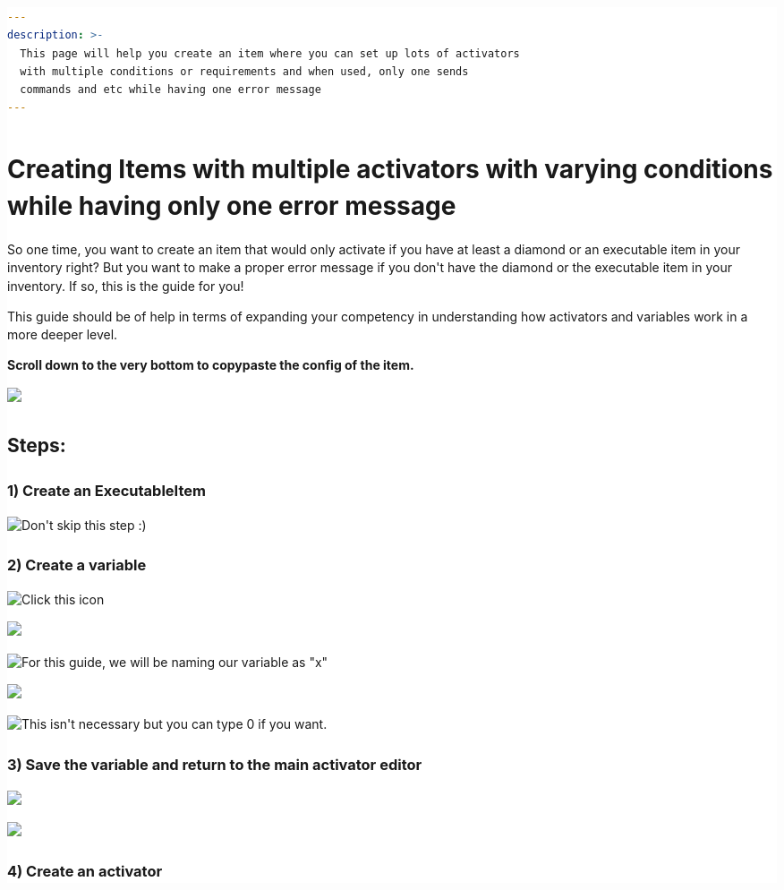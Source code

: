 ```yaml
---
description: >-
  This page will help you create an item where you can set up lots of activators
  with multiple conditions or requirements and when used, only one sends
  commands and etc while having one error message
---
```


# Creating Items with multiple activators with varying conditions while having only one error message

So one time, you want to create an item that would only activate if you have at least a diamond or an executable item in your inventory right? But you want to make a proper error message if you don't have the diamond or the executable item in your inventory. If so, this is the guide for you!&#x20;

This guide should be of help in terms of expanding your competency in understanding how activators and variables work in a more deeper level.

**Scroll down to the very bottom to copypaste the config of the item.**

![](https://media.giphy.com/media/2VOFCuwez3xKRT3LGm/giphy.gif)

## Steps:

### 1) Create an ExecutableItem

![Don't skip this step :)](https://imgur.com/0seK7Oy.png)

### 2) Create a variable

![Click this icon](https://imgur.com/xp084fo.png)

![](https://imgur.com/CkwS1WW.png)

![For this guide, we will be naming our variable as "x"](https://imgur.com/lYZz56B.png)

![](https://imgur.com/PmzEF8i.png)

![This isn't necessary but you can type 0 if you want.](https://imgur.com/zMHjlHb.png)

### 3) Save the variable and return to the main activator editor

![](https://imgur.com/QlbFleQ.png)

![](https://imgur.com/LHze4Hg.png)

### 4) Create an activator
